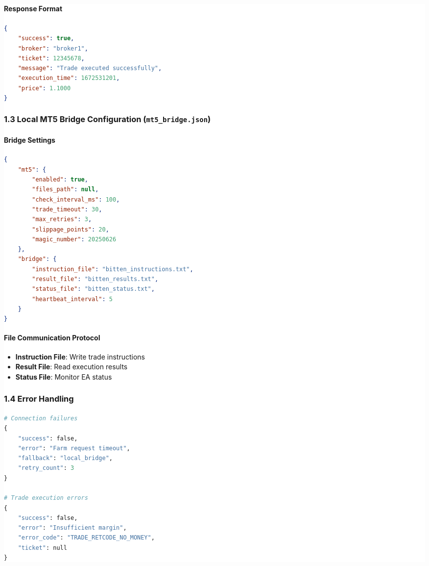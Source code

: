 #### Response Format
```json
{
    "success": true,
    "broker": "broker1",
    "ticket": 12345678,
    "message": "Trade executed successfully",
    "execution_time": 1672531201,
    "price": 1.1000
}
```

### 1.3 Local MT5 Bridge Configuration (`mt5_bridge.json`)

#### Bridge Settings
```json
{
    "mt5": {
        "enabled": true,
        "files_path": null,
        "check_interval_ms": 100,
        "trade_timeout": 30,
        "max_retries": 3,
        "slippage_points": 20,
        "magic_number": 20250626
    },
    "bridge": {
        "instruction_file": "bitten_instructions.txt",
        "result_file": "bitten_results.txt",
        "status_file": "bitten_status.txt",
        "heartbeat_interval": 5
    }
}
```

#### File Communication Protocol
- **Instruction File**: Write trade instructions
- **Result File**: Read execution results
- **Status File**: Monitor EA status

### 1.4 Error Handling
```python
# Connection failures
{
    "success": false,
    "error": "Farm request timeout",
    "fallback": "local_bridge",
    "retry_count": 3
}

# Trade execution errors
{
    "success": false,
    "error": "Insufficient margin",
    "error_code": "TRADE_RETCODE_NO_MONEY",
    "ticket": null
}
```
